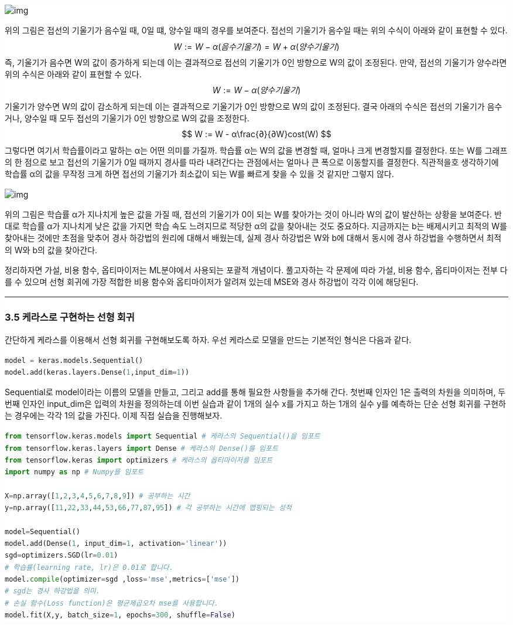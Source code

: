 ![img](https://wikidocs.net/images/page/21670/%EB%AF%B8%EB%B6%84.PNG)

위의 그림은 접선의 기울기가 음수일 때, 0일 떄, 양수일 때의 경우를 보여준다.
접선의 기울기가 음수일 때는 위의 수식이 아래와 같이 표현할 수 있다.
$$
W := W - α(음수 기울기) = W + α(양수 기울기)
$$
즉, 기울기가 음수면 W의 값이 증가하게 되는데 이는 결과적으로 접선의 기울기가 0인 방향으로 W의 값이 조정된다.
만약, 접선의 기울기가 양수라면 위의 수식은 아래와 같이 표현할 수 있다.
$$
W := W - α(양수 기울기)
$$
기울기가 양수면 W의 값이 감소하게 되는데 이는 결과적으로 기울기가 0인 방향으로 W의 값이 조정된다.
결국 아래의 수식은 접선의 기울기가 음수거나, 양수일 때 모두 접선의 기울기가 0인 방향으로 W의 값을 조정한다.
$$
W := W - α\frac{∂}{∂W}cost(W)
$$
그렇다면 여기서 학습률이라고 말하는 α는 어떤 의미를 가질까.
학습률 α는 W의 값을 변경할 때, 얼마나 크게 변경할지를 결정한다.
또는 W를 그래프의 한 점으로 보고 접선의 기울기가 0일 때까지 경사를 따라 내려간다는 관점에서는 얼마나 큰 폭으로 이동할지를 결정한다.
직관적을호 생각하기에 학습률 α의 값을 무작정 크게 하면 접선의 기울기가 최소값이 되는 W를 빠르게 찾을 수 있을 것 같지만 그렇지 않다.

![img](https://wikidocs.net/images/page/21670/%EA%B8%B0%EC%9A%B8%EA%B8%B0%EB%B0%9C%EC%82%B0.PNG)

위의 그림은 학습률 α가 지나치게 높은 값을 가질 때, 접선의 기울기가 0이 되는 W를 찾아가는 것이 아니라 W의 값이 발산하는 상황을 보여준다.
반대로 학습률 α가 지나치게 낮은 값을 가지면 학습 속도 느려지므로 적당한 α의 값을 찾아내는 것도 중요하다.
지금까지는 b는 배제시키고 최적의 W를 찾아내는 것에만 초점을 맞추어 경사 하강법의 원리에 대해서 배웠는데, 실제 경사 하강법은 W와 b에 대해서 동시에 경사 하강법을 수행하면서 최적의 W와 b의 값을 찾아간다.

정리하자면 가설, 비용 함수, 옵티마이저는 ML분야에서 사용되는 포괄적 개념이다.
풀고자하는 각 문제에 따라 가설, 비용 함수, 옵티마이저는 전부 다를 수 있으며 선형 회귀에 가장 적합한 비용 함수와 옵티마이저가 알려져 있는데 MSE와 경사 하강법이 각각 이에 해당된다.

---

### 3.5 케라스로 구현하는 선형 회귀

간단하게 케라스를 이용해서 선형 회귀를 구현해보도록 하자.
우선 케라스로 모델을 만드는 기본적인 형식은 다음과 같다.

```python
model = keras.models.Sequential()
model.add(keras.layers.Dense(1,input_dim=1))
```

Sequential로 model이라는 이름의 모델을 만들고, 그리고 add를 통해 필요한 사항들을 추가해 간다.
첫번째 인자인 1은 출력의 차원을 의미하며, 두번째 인자인 input_dim은 입력의 차원을 정의하는데 이번 실습과 같이 1개의 실수 x를 가지고 하는 1개의 실수 y를 예측하는 단순 선형 회귀를 구현하는 경우에는 각각 1의 값을 가진다.
이제 직접 실습을 진행해보자.

```python
from tensorflow.keras.models import Sequential # 케라스의 Sequential()을 임포트
from tensorflow.keras.layers import Dense # 케라스의 Dense()를 임포트
from tensorflow.keras import optimizers # 케라스의 옵티마이저를 임포트
import numpy as np # Numpy를 임포트

X=np.array([1,2,3,4,5,6,7,8,9]) # 공부하는 시간
y=np.array([11,22,33,44,53,66,77,87,95]) # 각 공부하는 시간에 맵핑되는 성적

model=Sequential()
model.add(Dense(1, input_dim=1, activation='linear'))
sgd=optimizers.SGD(lr=0.01)
# 학습률(learning rate, lr)은 0.01로 합니다.
model.compile(optimizer=sgd ,loss='mse',metrics=['mse'])
# sgd는 경사 하강법을 의미.
# 손실 함수(Loss function)은 평균제곱오차 mse를 사용합니다.
model.fit(X,y, batch_size=1, epochs=300, shuffle=False)
```